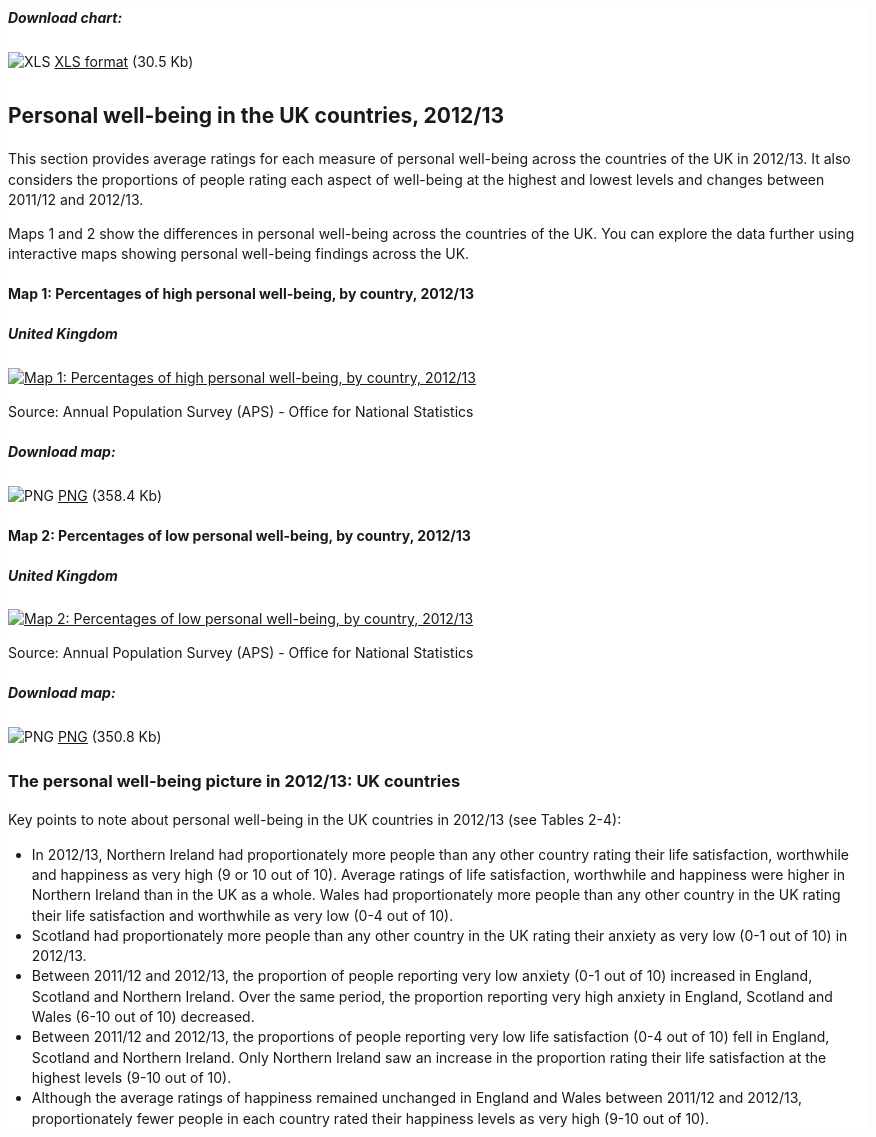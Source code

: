 ##### Download chart: 
![XLS](http://www.ons.gov.uk/ons/resources/iconxls_tcm77-30132.gif "XLS")  [XLS format](http://www.ons.gov.uk/ons/rel/wellbeing/measuring-national-well-being/personal-well-being-across-the-uk--2012-13/prt-table-1.xls "XLS format") (30.5 Kb)

## Personal well-being in the UK countries, 2012/13
This section provides average ratings for each measure of personal well-being across the countries of the UK in 2012/13.  It also considers the proportions of people rating each aspect of well-being at the highest and lowest levels and changes between 2011/12 and 2012/13.

Maps 1 and 2  show the differences in personal well-being across the countries of the UK. You can explore the data further using interactive maps showing personal well-being findings across the UK. 

#### Map 1: Percentages of high personal well-being, by country, 2012/13
##### United Kingdom
[![Map 1: Percentages of high personal well-being, by country, 2012/13](http://www.ons.gov.uk/ons/resources/highwellbeing_tcm77-331733.png)](http://www.ons.gov.uk/ons/resources/highwellbeing_tcm77-331733.png "Map 1: Percentages of high personal well-being, by country, 2012/13")

Source: Annual Population Survey (APS) - Office for National Statistics

##### Download map: 
![PNG](http://www.ons.gov.uk/ons/resources/iconpng_tcm77-218163.gif "PNG")  [PNG](http://www.ons.gov.uk/ons/rel/wellbeing/measuring-national-well-being/personal-well-being-across-the-uk--2012-13/map-highwellbeing-download.png "PNG") (358.4 Kb)

#### Map 2: Percentages of low personal well-being, by country, 2012/13
##### United Kingdom
[![Map 2: Percentages of low personal well-being, by country, 2012/13](http://www.ons.gov.uk/ons/resources/lowwellbeing_tcm77-332344.png)](http://www.ons.gov.uk/ons/resources/lowwellbeing_tcm77-332344.png "Map 2: Percentages of low personal well-being, by country, 2012/13")

Source: Annual Population Survey (APS) - Office for National Statistics

##### Download map: 
![PNG](http://www.ons.gov.uk/ons/resources/iconpng_tcm77-218163.gif "PNG")  [PNG](http://www.ons.gov.uk/ons/rel/wellbeing/measuring-national-well-being/personal-well-being-across-the-uk--2012-13/map-lowwellbeing-download.png "PNG") (350.8 Kb)

### The personal well-being picture in 2012/13:  UK countries

Key points to note about personal well-being in the UK countries in 2012/13 (see Tables 2-4):

- In 2012/13, Northern Ireland had proportionately more people than any other country rating their life satisfaction, worthwhile and happiness as very high (9 or 10 out of 10). Average ratings of life satisfaction, worthwhile and happiness were higher in Northern Ireland than in the UK as a whole.  Wales had proportionately more people than any other country in the UK rating their life satisfaction and worthwhile as very low (0-4 out of 10).
- Scotland had proportionately more people than any other country in the UK rating their anxiety as very low (0-1 out of 10) in 2012/13.
- Between 2011/12 and 2012/13, the proportion of people reporting very low anxiety (0-1 out of 10) increased in England, Scotland and Northern Ireland.  Over the same period, the proportion reporting very high anxiety in England, Scotland and Wales (6-10 out of 10) decreased.
- Between 2011/12 and 2012/13, the proportions of people reporting very low life satisfaction (0-4 out of 10) fell in England, Scotland and Northern Ireland.  Only Northern Ireland saw an increase in the proportion rating their life satisfaction at the highest levels (9-10 out of 10).
- Although the average ratings of happiness remained unchanged in England and Wales between 2011/12 and 2012/13, proportionately fewer people in each country rated their happiness levels as very high (9-10 out of 10).
